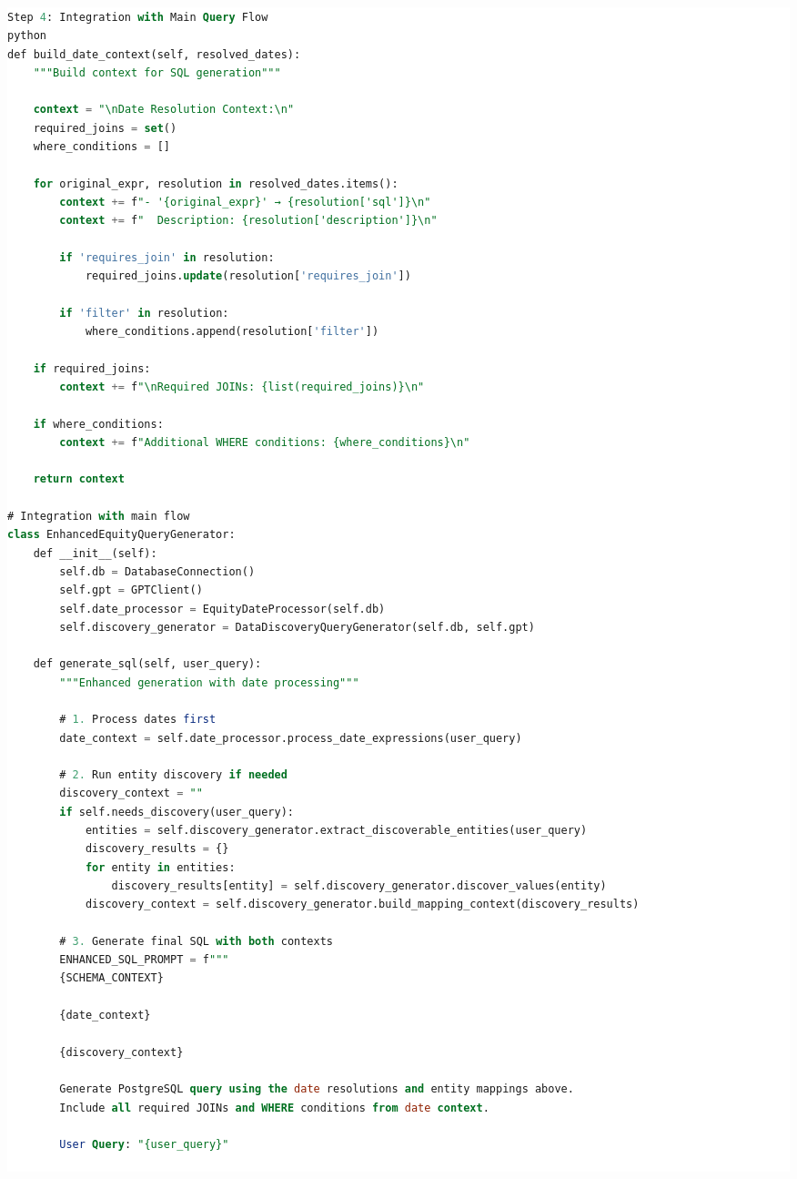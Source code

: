 ```sql
Step 4: Integration with Main Query Flow
python
def build_date_context(self, resolved_dates):
    """Build context for SQL generation"""
    
    context = "\nDate Resolution Context:\n"
    required_joins = set()
    where_conditions = []
    
    for original_expr, resolution in resolved_dates.items():
        context += f"- '{original_expr}' → {resolution['sql']}\n"
        context += f"  Description: {resolution['description']}\n"
        
        if 'requires_join' in resolution:
            required_joins.update(resolution['requires_join'])
        
        if 'filter' in resolution:
            where_conditions.append(resolution['filter'])
    
    if required_joins:
        context += f"\nRequired JOINs: {list(required_joins)}\n"
    
    if where_conditions:
        context += f"Additional WHERE conditions: {where_conditions}\n"
    
    return context

# Integration with main flow
class EnhancedEquityQueryGenerator:
    def __init__(self):
        self.db = DatabaseConnection()
        self.gpt = GPTClient() 
        self.date_processor = EquityDateProcessor(self.db)
        self.discovery_generator = DataDiscoveryQueryGenerator(self.db, self.gpt)
    
    def generate_sql(self, user_query):
        """Enhanced generation with date processing"""
        
        # 1. Process dates first
        date_context = self.date_processor.process_date_expressions(user_query)
        
        # 2. Run entity discovery if needed
        discovery_context = ""
        if self.needs_discovery(user_query):
            entities = self.discovery_generator.extract_discoverable_entities(user_query)
            discovery_results = {}
            for entity in entities:
                discovery_results[entity] = self.discovery_generator.discover_values(entity)
            discovery_context = self.discovery_generator.build_mapping_context(discovery_results)
        
        # 3. Generate final SQL with both contexts
        ENHANCED_SQL_PROMPT = f"""
        {SCHEMA_CONTEXT}
        
        {date_context}
        
        {discovery_context}
        
        Generate PostgreSQL query using the date resolutions and entity mappings above.
        Include all required JOINs and WHERE conditions from date context.
        
        User Query: "{user_query}"
        
```